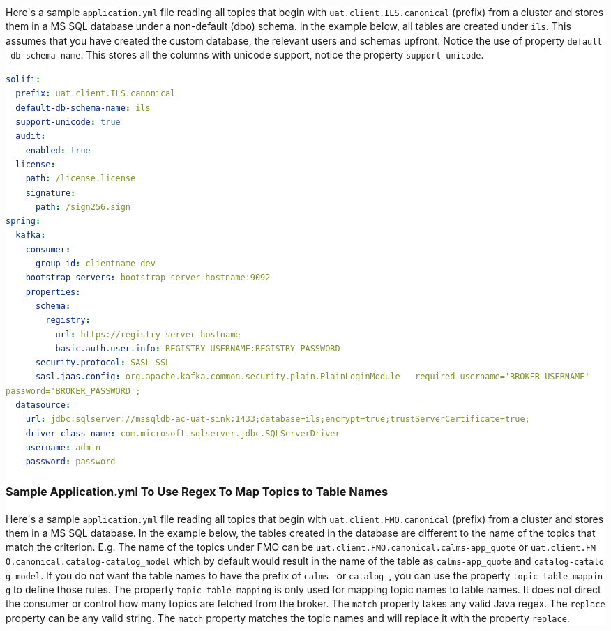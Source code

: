 Here's a sample `application.yml` file reading all topics that begin with `uat.client.ILS.canonical` (prefix) from a cluster and stores them in a MS SQL database under a non-default (dbo) schema. In the example below, all tables are created under `ils`. This assumes that you have created the custom database, the relevant users and schemas upfront. Notice the use of property `default-db-schema-name`. This stores all the columns with unicode support, notice the property `support-unicode`.

```yml
solifi:
  prefix: uat.client.ILS.canonical
  default-db-schema-name: ils
  support-unicode: true
  audit:
    enabled: true
  license:
    path: /license.license
    signature:
      path: /sign256.sign
spring:
  kafka:
    consumer:
      group-id: clientname-dev
    bootstrap-servers: bootstrap-server-hostname:9092
    properties:
      schema:
        registry:
          url: https://registry-server-hostname
          basic.auth.user.info: REGISTRY_USERNAME:REGISTRY_PASSWORD
      security.protocol: SASL_SSL
      sasl.jaas.config: org.apache.kafka.common.security.plain.PlainLoginModule   required username='BROKER_USERNAME'   password='BROKER_PASSWORD';
  datasource:
    url: jdbc:sqlserver://mssqldb-ac-uat-sink:1433;database=ils;encrypt=true;trustServerCertificate=true;
    driver-class-name: com.microsoft.sqlserver.jdbc.SQLServerDriver
    username: admin
    password: password
```

### Sample Application.yml To Use Regex To Map Topics to Table Names

Here's a sample `application.yml` file reading all topics that begin with `uat.client.FMO.canonical` (prefix) from a cluster and stores them in a MS SQL database. In the example below, the tables created in the database are different to the name of the topics that match the criterion. E.g. The name of the topics under FMO can be `uat.client.FMO.canonical.calms-app_quote` or `uat.client.FMO.canonical.catalog-catalog_model` which by default would result in the name of the table as `calms-app_quote` and `catalog-catalog_model`. If you do not want the table names to have the prefix of `calms-` or `catalog-`, you can use the property `topic-table-mapping` to define those rules. The property `topic-table-mapping` is only used for mapping topic names to table names. It does not direct the consumer or control how many topics are fetched from the broker. The `match` property takes any valid Java regex. The `replace` property can be any valid string. The `match` property matches the topic names and will replace it with the property `replace`.

